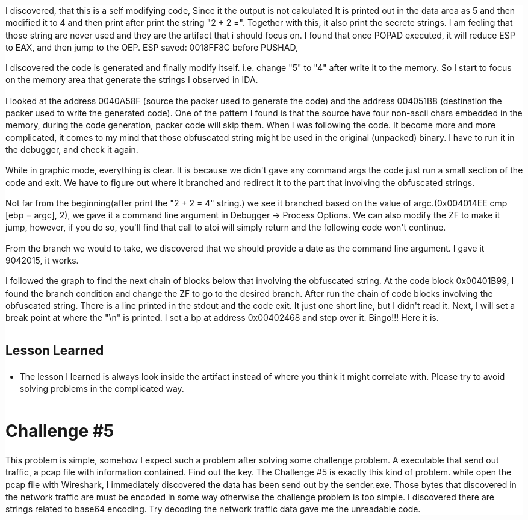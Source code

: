 I discovered, that this is a self modifying code, Since it the output is not calculated
It is printed out in the data area as 5 and then modified it to 4 and then print after
print the string "2 + 2 =". Together with this, it also print the secrete strings.
I am feeling that those string are never used and they are the artifact that i should focus
on. I found that once POPAD executed, it will reduce ESP to EAX, and then jump to the OEP.
ESP saved: 0018FF8C before PUSHAD,

I discovered the code is generated and finally modify itself. i.e. change "5" to "4"
after write it to the memory. So I start to focus on the memory area that generate
the strings I observed in IDA.

I looked at the address 0040A58F (source the packer used to generate the code) and the
address 004051B8 (destination the packer used to write the generated code). One of the
pattern I found is that the source have four non-ascii chars embedded in the memory,
during the code generation, packer code will skip them. When I was following the code.
It become more and more complicated, it comes to my mind that those obfuscated string
might be used in the original (unpacked) binary. I have to run it in the debugger, and
check it again.

While in graphic mode, everything is clear. It is because we didn't gave any command args
the code just run a small section of the code and exit. We have to figure out where it
branched and redirect it to the part that involving the obfuscated strings.

Not far from the beginning(after print the "2 + 2 = 4" string.) we see it branched based
on the value of argc.(0x004014EE cmp [ebp = argc], 2), we gave it a command line argument
in Debugger -> Process Options. We can also modify the ZF to make it jump, however, if you
do so, you'll find that call to atoi will simply return and the following code won't continue.

From the branch we would to take, we discovered that we should provide a date as the command
line argument. I gave it 9042015, it works.

I followed the graph to find the next chain of blocks below that involving the obfuscated string.
At the code block 0x00401B99, I found the branch condition and change the ZF to go to the
desired branch. After run the chain of code blocks involving the obfuscated string. There is
a line printed in the stdout and the code exit. It just one short line, but I didn't read it.
Next, I will set a break point at where the "\n" is printed. I set a bp at address 0x00402468
and step over it. Bingo!!! Here it is.

## Lesson Learned
* The lesson I learned is always look inside the artifact instead of where you think it might
correlate with. Please try to avoid solving problems in the complicated way.


# Challenge #5
This problem is simple, somehow I expect such a problem after solving some challenge problem. 
A executable that send out traffic, a pcap file with information contained. Find out the key.
The Challenge #5 is exactly this kind of problem. while open the pcap file with Wireshark, I 
immediately discovered the data has been send out by the sender.exe. Those bytes that discovered
in the network traffic are must be encoded in some way otherwise the challenge problem is too simple.
I discovered there are strings related to base64 encoding. Try decoding the network traffic data 
gave me the unreadable code. 


  [Unknown]:  Harry
  [Unknown]:  UM
  [Unknown]:  UM
  [Unknown]:  US
  [Unknown]:  FL
  [Unknown]:  01
  [no]:  yes
